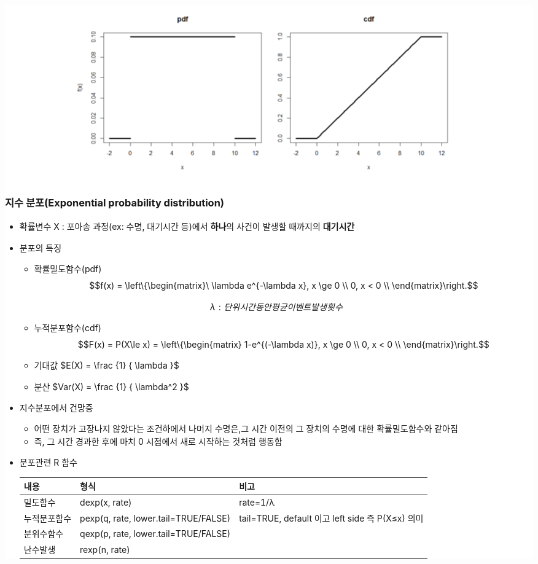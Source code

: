   <center><img src="../../images/2022-03-17-contdist/pic-1.png" /></center>  


### 지수 분포(Exponential probability distribution)

* 확률변수 X : 포아송 과정(ex: 수명, 대기시간 등)에서 **하나**의 사건이 발생할 때까지의 **대기시간**

* 분포의 특징
  * 확률밀도함수(pdf)
   $$f(x) = \left\{\begin{matrix}\ \lambda e^{-\lambda x}, x  \ge 0 \\ 0, x < 0  \\ \end{matrix}\right.$$

   $$\lambda : 단위시간동안 평균 이벤트 발생횟수$$
  
  * 누적분포함수(cdf)
   $$F(x) = P(X\le x) = \left\{\begin{matrix} 1-e^{(-\lambda x)}, x  \ge 0 \\ 0, x < 0   \\ \end{matrix}\right.$$

  * 기대값 $E(X) = \frac {1} { \lambda }$
  * 분산 $Var(X) = \frac {1} { \lambda^2 }$

* 지수분포에서 건망증
  
  * 어떤 장치가 고장나지 않았다는 조건하에서 나머지 수명은,그 시간 이전의 그 장치의 수명에 대한 확률밀도함수와 같아짐
  * 즉, 그 시간 경과한 후에  마치 0 시점에서 새로 시작하는 것처럼 행동함

* 분포관련 R 함수

  <table>
    <thead>
      <tr><th>내용</th><th>형식</th><th>비고</th></tr>
    </thead>
    <tbody>
      <tr><td>밀도함수</td><td>dexp(x, rate)</td><td>rate=1/λ</td></tr>    
      <tr><td>누적분포함수</td><td>pexp(q, rate, lower.tail=TRUE/FALSE)</td><td>tail=TRUE, default 이고 left side 즉 P(X≤x) 의미</td></tr>    
      <tr><td>분위수함수</td><td>qexp(p, rate, lower.tail=TRUE/FALSE)</td><td></td></tr>    
      <tr><td>난수발생</td><td>rexp(n, rate)</td><td></td></tr>
    </tbody>
  </table>
  